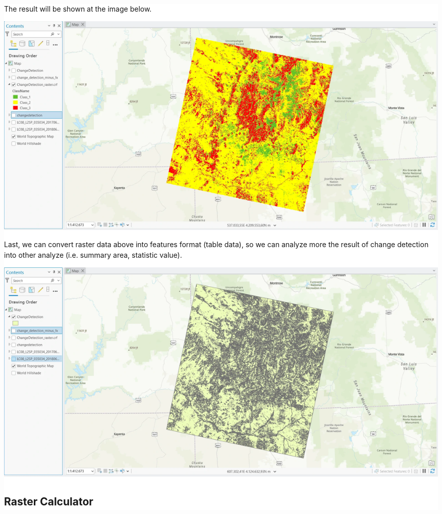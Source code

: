 The result will be shown at the image below.

<img src="/assets/images/esri/cd_06.webp" alt="drawing"/>

Last, we can convert raster data above into features format (table data), so we can analyze more the result of change detection into other analyze (i.e. summary area, statistic value).

<img src="/assets/images/esri/cd_08.webp" alt="drawing"/>


## Raster Calculator
